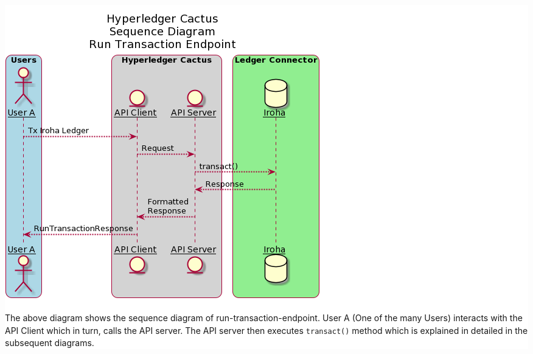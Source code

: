 ![run-transaction-endpoint sequence diagram](docs/architecture/images/run-transaction-endpoint.png)

The above diagram shows the sequence diagram of run-transaction-endpoint. User A (One of the many Users) interacts with the API Client which in turn, calls the API server. The API server then executes `transact()` method which is explained in detailed in the subsequent diagrams.
